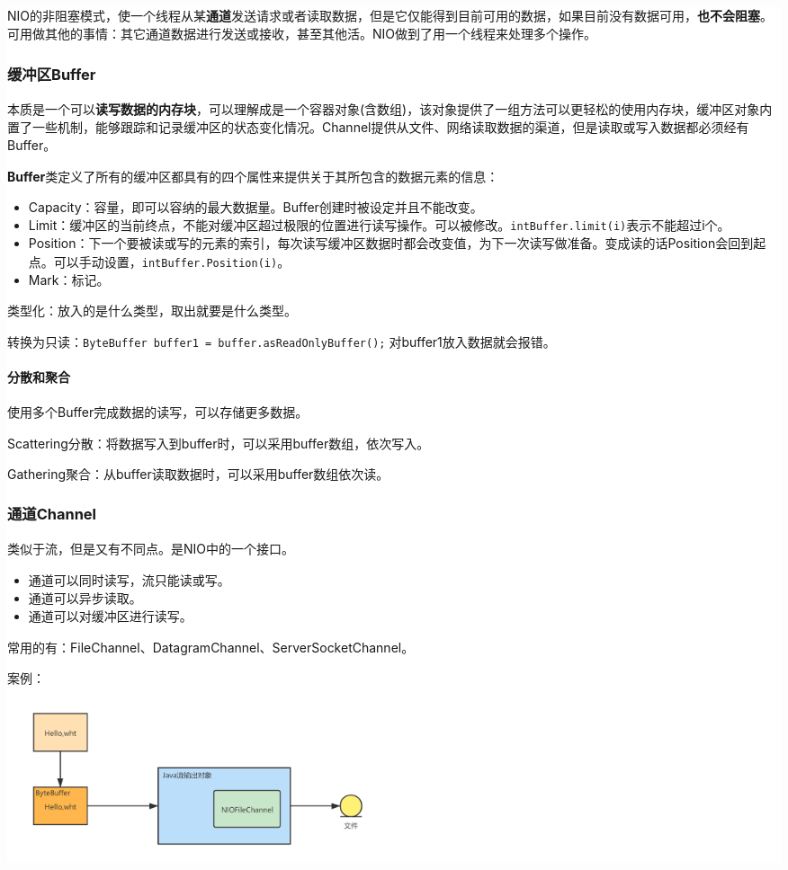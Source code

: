 NIO的非阻塞模式，使一个线程从某**通道**发送请求或者读取数据，但是它仅能得到目前可用的数据，如果目前没有数据可用，**也不会阻塞**。可用做其他的事情：其它通道数据进行发送或接收，甚至其他活。NIO做到了用一个线程来处理多个操作。



### 缓冲区Buffer

本质是一个可以**读写数据的内存块**，可以理解成是一个容器对象(含数组)，该对象提供了一组方法可以更轻松的使用内存块，缓冲区对象内置了一些机制，能够跟踪和记录缓冲区的状态变化情况。Channel提供从文件、网络读取数据的渠道，但是读取或写入数据都必须经有Buffer。

**Buffer**类定义了所有的缓冲区都具有的四个属性来提供关于其所包含的数据元素的信息：

* Capacity：容量，即可以容纳的最大数据量。Buffer创建时被设定并且不能改变。
* Limit：缓冲区的当前终点，不能对缓冲区超过极限的位置进行读写操作。可以被修改。`intBuffer.limit(i)`表示不能超过i个。
* Position：下一个要被读或写的元素的索引，每次读写缓冲区数据时都会改变值，为下一次读写做准备。变成读的话Position会回到起点。可以手动设置，`intBuffer.Position(i)`。
* Mark：标记。

类型化：放入的是什么类型，取出就要是什么类型。

转换为只读：`ByteBuffer buffer1 = buffer.asReadOnlyBuffer();`  对buffer1放入数据就会报错。

#### 分散和聚合

使用多个Buffer完成数据的读写，可以存储更多数据。

Scattering分散：将数据写入到buffer时，可以采用buffer数组，依次写入。

Gathering聚合：从buffer读取数据时，可以采用buffer数组依次读。



### 通道Channel

类似于流，但是又有不同点。是NIO中的一个接口。

* 通道可以同时读写，流只能读或写。
* 通道可以异步读取。
* 通道可以对缓冲区进行读写。

常用的有：FileChannel、DatagramChannel、ServerSocketChannel。

案例：

<img src="pic/Channel1.png" alt="400" style="zoom:40%;" />
